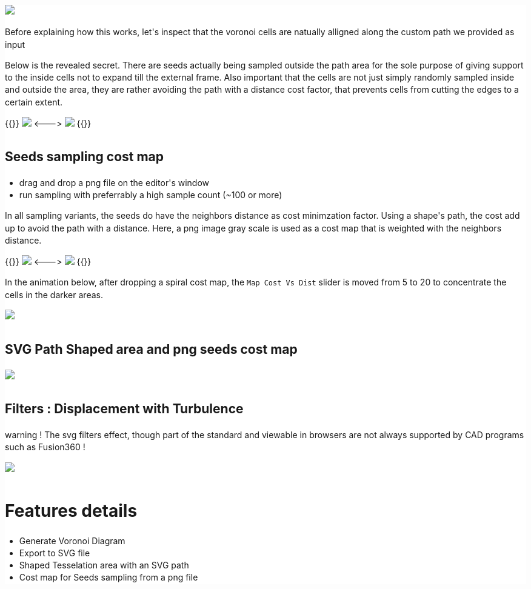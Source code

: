 <img src="/images/voronoi/shape_inside_cells.png" width=600>

Before explaining how this works, let's inspect that the voronoi cells are natually alligned along the custom path we provided as input

Below is the revealed secret. There are seeds actually being sampled outside the path area for the sole purpose of giving support to the inside cells not to expand till the external frame. Also important that the cells are not just simply randomly sampled inside and outside the area, they are rather avoiding the path with a distance cost factor, that prevents cells from cutting the edges to a certain extent.

{{<center-col>}}
<img src="/images/voronoi/shape_seeds.png" >
<--->
<img src="/images/voronoi/shape_all_cells.png" >
{{</center-col>}}



## Seeds sampling cost map
* drag and drop a png file on the editor's window
* run sampling with preferrably a high sample count (~100 or more)

In all sampling variants, the seeds do have the neighbors distance as cost minimzation factor. Using a shape's path, the cost add up to avoid the path with a distance. Here, a png image gray scale is used as a cost map that is weighted with the neighbors distance.

{{<center-col>}}
<img src="/images/voronoi/grad_hor.png" >
<--->
<img src="/images/voronoi/cost_map.png" >
{{</center-col>}}


In the animation below, after dropping a spiral cost map, the `Map Cost Vs Dist` slider is moved from 5 to 20 to concentrate the cells in the darker areas.

<img src="/images/voronoi/spiral_cost_map.gif" width=700>

## SVG Path Shaped area and png seeds cost map
<img src="/images/voronoi/shape_and_map.gif">

## Filters : Displacement with Turbulence
warning ! The svg filters effect, though part of the standard and viewable in browsers are not always supported by CAD programs such as Fusion360 !

<img src="/images/voronoi/filters.gif">


# Features details
* Generate Voronoi Diagram
* Export to SVG file
* Shaped Tesselation area with an SVG path
* Cost map for Seeds sampling from a png file
